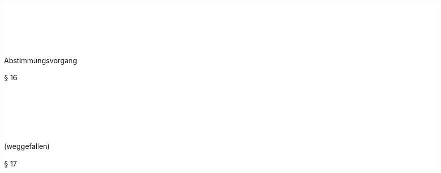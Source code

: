 <td style align="left" valign="top" charoff="50">

 

</td>

<td style align="left" valign="top" charoff="50">

 

</td>

<td style align="left" valign="top" charoff="50">

 

</td>

<td style align="left" valign="top" charoff="50">

Abstimmungsvorgang

</td>

</tr>

<tr>

<td style colspan="5" align="left" valign="top" charoff="50">

§ 16

</td>

<td style align="left" valign="top" charoff="50">

 

</td>

<td style align="left" valign="top" charoff="50">

 

</td>

<td style align="left" valign="top" charoff="50">

 

</td>

<td style align="left" valign="top" charoff="50">

(weggefallen)

</td>

</tr>

<tr>

<td style colspan="5" align="left" valign="top" charoff="50">

§ 17

</td>

<td style align="left" valign="top" charoff="50">
